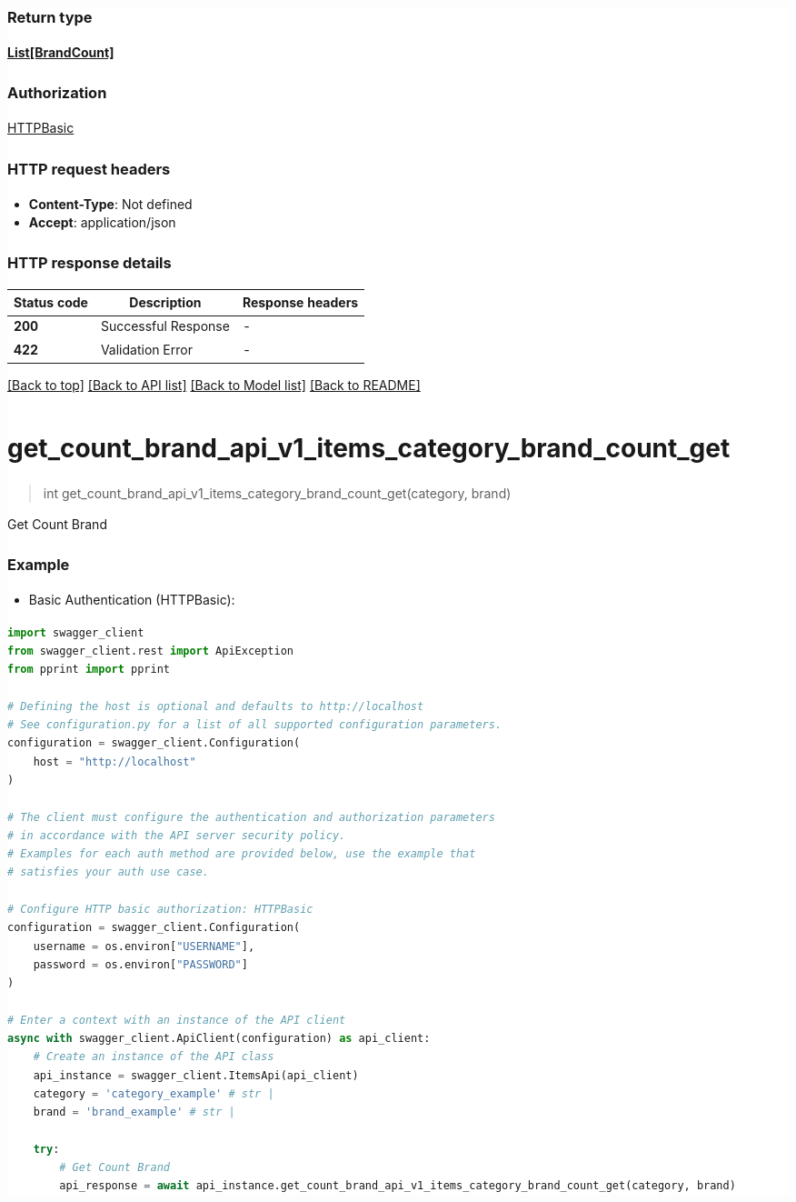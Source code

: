 ### Return type

[**List[BrandCount]**](BrandCount.md)

### Authorization

[HTTPBasic](../README.md#HTTPBasic)

### HTTP request headers

 - **Content-Type**: Not defined
 - **Accept**: application/json

### HTTP response details

| Status code | Description | Response headers |
|-------------|-------------|------------------|
**200** | Successful Response |  -  |
**422** | Validation Error |  -  |

[[Back to top]](#) [[Back to API list]](../README.md#documentation-for-api-endpoints) [[Back to Model list]](../README.md#documentation-for-models) [[Back to README]](../README.md)

# **get_count_brand_api_v1_items_category_brand_count_get**
> int get_count_brand_api_v1_items_category_brand_count_get(category, brand)

Get Count Brand

### Example

* Basic Authentication (HTTPBasic):

```python
import swagger_client
from swagger_client.rest import ApiException
from pprint import pprint

# Defining the host is optional and defaults to http://localhost
# See configuration.py for a list of all supported configuration parameters.
configuration = swagger_client.Configuration(
    host = "http://localhost"
)

# The client must configure the authentication and authorization parameters
# in accordance with the API server security policy.
# Examples for each auth method are provided below, use the example that
# satisfies your auth use case.

# Configure HTTP basic authorization: HTTPBasic
configuration = swagger_client.Configuration(
    username = os.environ["USERNAME"],
    password = os.environ["PASSWORD"]
)

# Enter a context with an instance of the API client
async with swagger_client.ApiClient(configuration) as api_client:
    # Create an instance of the API class
    api_instance = swagger_client.ItemsApi(api_client)
    category = 'category_example' # str | 
    brand = 'brand_example' # str | 

    try:
        # Get Count Brand
        api_response = await api_instance.get_count_brand_api_v1_items_category_brand_count_get(category, brand)
```